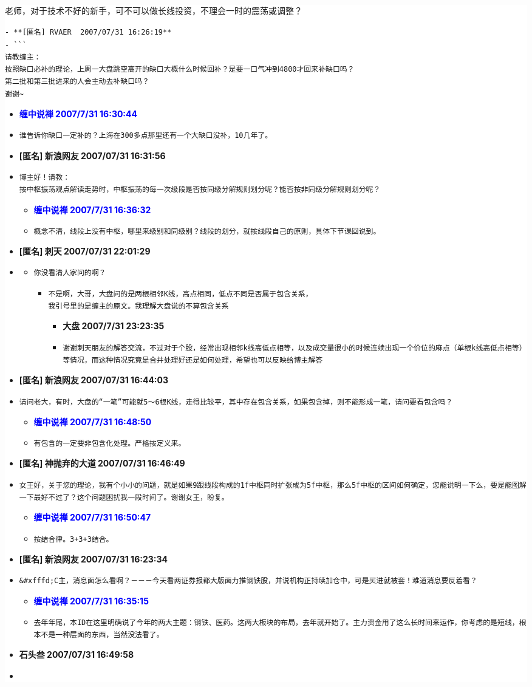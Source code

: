   老师，对于技术不好的新手，可不可以做长线投资，不理会一时的震荡或调整？ 
  ```
- **[匿名] RVAER  2007/07/31 16:26:19**
- ```
  请教缠主：
  按照缺口必补的理论，上周一大盘跳空高开的缺口大概什么时候回补？是要一口气冲到4800才回来补缺口吗？
  第二批和第三批进来的人会主动去补缺口吗？
  谢谢~ 
  ```
   - **<font color='blue'>缠中说禅 2007/7/31 16:30:44</font>**
   - ```
     谁告诉你缺口一定补的？上海在300多点那里还有一个大缺口没补，10几年了。
     ```
- **[匿名] 新浪网友  2007/07/31 16:31:56**
- ```
  博主好！请教：
  按中枢振荡观点解读走势时，中枢振荡的每一次级段是否按同级分解规则划分呢？能否按非同级分解规则划分呢？ 
  ```
   - **<font color='blue'>缠中说禅 2007/7/31 16:36:32</font>**
   - ```
     概念不清，线段上没有中枢，哪里来级别和同级别？线段的划分，就按线段自己的原则，具体下节课回说到。
     ```
- **[匿名] 刺天  2007/07/31 22:01:29**
- ```

  ```
   - ```
     你没看清人家问的啊？
     ```
      - ```
        不是啊，大哥，大盘问的是两根相邻K线，高点相同，低点不同是否属于包含关系，
        我引号里的是缠主的原文。我理解大盘说的不算包含关系 
        ```
         - **大盘 2007/7/31 23:23:35**
         - ```
           谢谢刺天朋友的解答交流，不过对于个股，经常出现相邻k线高低点相等，以及成交量很小的时候连续出现一个价位的麻点（单根k线高低点相等）等情况，而这种情况究竟是合并处理好还是如何处理，希望也可以反映给博主解答
           ```
- **[匿名] 新浪网友  2007/07/31 16:44:03**
- ```
  请问老大，有时，大盘的“一笔”可能就5～6根K线，走得比较平，其中存在包含关系，如果包含掉，则不能形成一笔，请问要看包含吗？ 
  ```
   - **<font color='blue'>缠中说禅 2007/7/31 16:48:50</font>**
   - ```
     有包含的一定要非包含化处理。严格按定义来。
     ```
- **[匿名] 神抛弃的大道  2007/07/31 16:46:49**
- ```
  女王好，关于您的理论，我有个小小的问题，就是如果9跟线段构成的1f中枢同时扩张成为5f中枢，那么5f中枢的区间如何确定，您能说明一下么，要是能图解一下最好不过了？这个问题困扰我一段时间了。谢谢女王，盼复。 
  ```
   - **<font color='blue'>缠中说禅 2007/7/31 16:50:47</font>**
   - ```
     按结合律。3+3+3结合。
     ```
- **[匿名] 新浪网友  2007/07/31 16:23:34**
- ```
  &#xfffd;C主，消息面怎么看啊？－－－今天看两证券报都大版面力推钢铁股，并说机构正持续加仓中，可是买进就被套！难道消息要反着看？ 
  ```
   - **<font color='blue'>缠中说禅 2007/7/31 16:35:15</font>**
   - ```
     去年年尾，本ID在这里明确说了今年的两大主题：钢铁、医药。这两大板块的布局，去年就开始了。主力资金用了这么长时间来运作，你考虑的是短线，根本不是一种层面的东西，当然没法看了。
     ```
- **石头叁  2007/07/31 16:49:58**
- ```
  ```